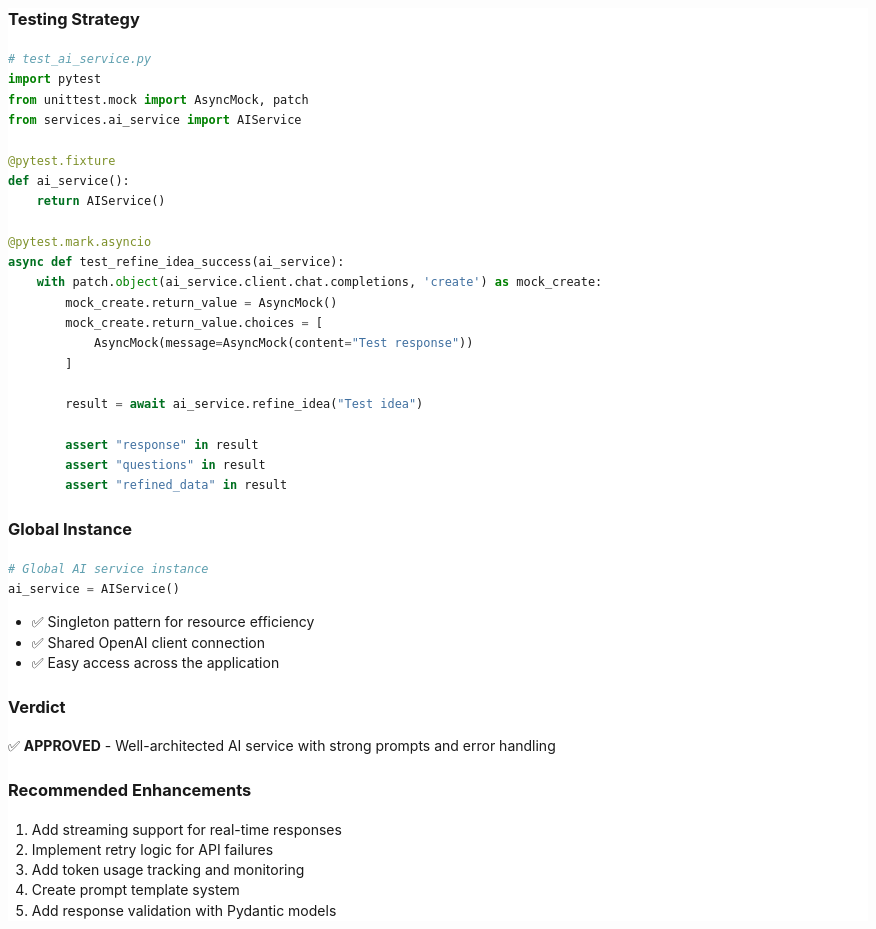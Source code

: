 ### Testing Strategy
```python
# test_ai_service.py
import pytest
from unittest.mock import AsyncMock, patch
from services.ai_service import AIService

@pytest.fixture
def ai_service():
    return AIService()

@pytest.mark.asyncio
async def test_refine_idea_success(ai_service):
    with patch.object(ai_service.client.chat.completions, 'create') as mock_create:
        mock_create.return_value = AsyncMock()
        mock_create.return_value.choices = [
            AsyncMock(message=AsyncMock(content="Test response"))
        ]
        
        result = await ai_service.refine_idea("Test idea")
        
        assert "response" in result
        assert "questions" in result
        assert "refined_data" in result
```

### Global Instance
```python
# Global AI service instance
ai_service = AIService()
```
- ✅ Singleton pattern for resource efficiency
- ✅ Shared OpenAI client connection
- ✅ Easy access across the application

### Verdict
✅ **APPROVED** - Well-architected AI service with strong prompts and error handling

### Recommended Enhancements
1. Add streaming support for real-time responses
2. Implement retry logic for API failures
3. Add token usage tracking and monitoring
4. Create prompt template system
5. Add response validation with Pydantic models